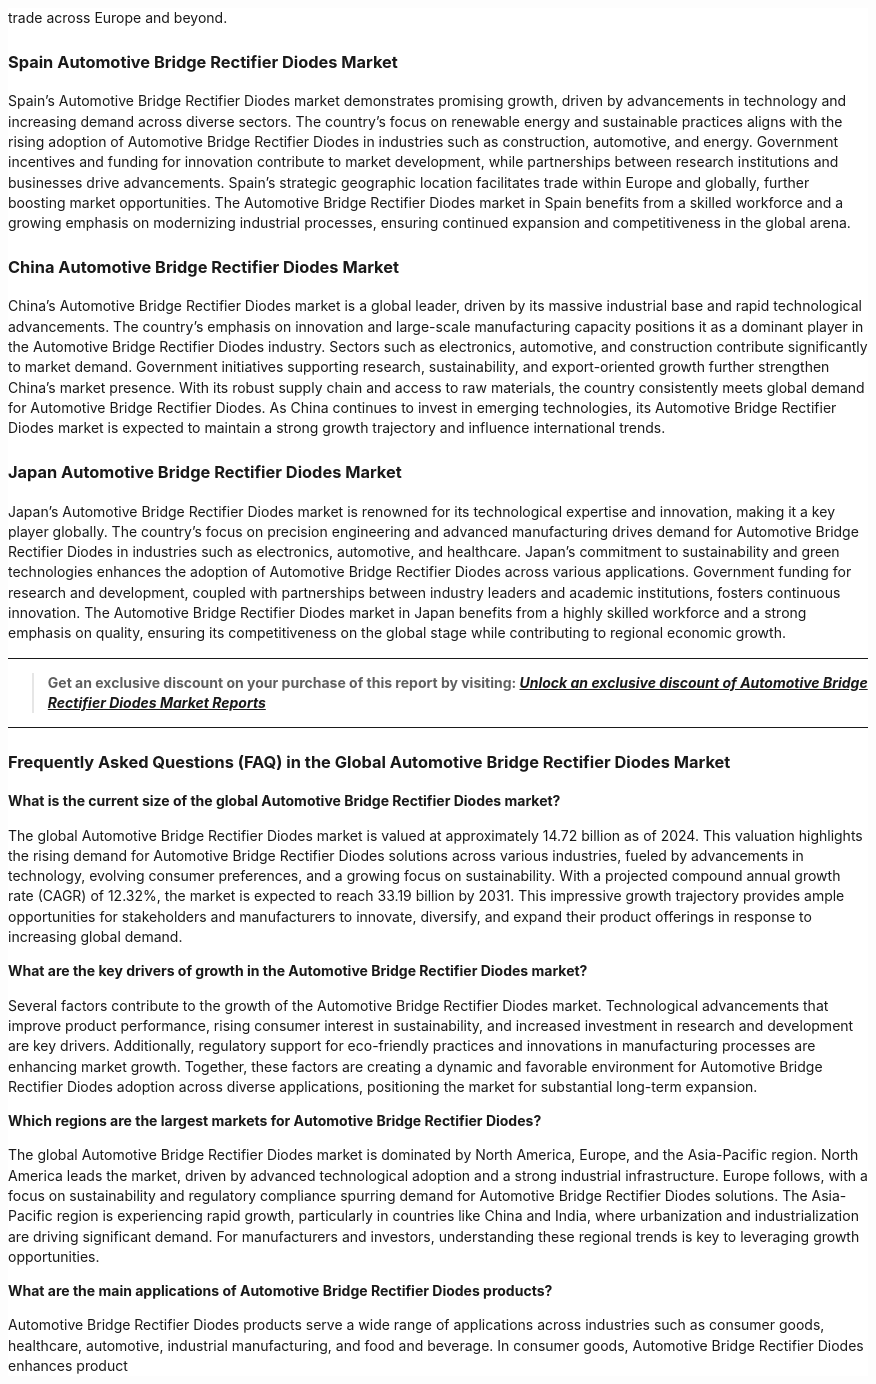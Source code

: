trade across Europe and beyond.</p><h3>Spain Automotive Bridge Rectifier Diodes Market</h3><p>Spain&rsquo;s Automotive Bridge Rectifier Diodes market demonstrates promising growth, driven by advancements in technology and increasing demand across diverse sectors. The country&rsquo;s focus on renewable energy and sustainable practices aligns with the rising adoption of Automotive Bridge Rectifier Diodes in industries such as construction, automotive, and energy. Government incentives and funding for innovation contribute to market development, while partnerships between research institutions and businesses drive advancements. Spain&rsquo;s strategic geographic location facilitates trade within Europe and globally, further boosting market opportunities. The Automotive Bridge Rectifier Diodes market in Spain benefits from a skilled workforce and a growing emphasis on modernizing industrial processes, ensuring continued expansion and competitiveness in the global arena.</p><h3>China Automotive Bridge Rectifier Diodes Market</h3><p>China&rsquo;s Automotive Bridge Rectifier Diodes market is a global leader, driven by its massive industrial base and rapid technological advancements. The country&rsquo;s emphasis on innovation and large-scale manufacturing capacity positions it as a dominant player in the Automotive Bridge Rectifier Diodes industry. Sectors such as electronics, automotive, and construction contribute significantly to market demand. Government initiatives supporting research, sustainability, and export-oriented growth further strengthen China&rsquo;s market presence. With its robust supply chain and access to raw materials, the country consistently meets global demand for Automotive Bridge Rectifier Diodes. As China continues to invest in emerging technologies, its Automotive Bridge Rectifier Diodes market is expected to maintain a strong growth trajectory and influence international trends.</p><h3>Japan Automotive Bridge Rectifier Diodes Market</h3><p>Japan&rsquo;s Automotive Bridge Rectifier Diodes market is renowned for its technological expertise and innovation, making it a key player globally. The country&rsquo;s focus on precision engineering and advanced manufacturing drives demand for Automotive Bridge Rectifier Diodes in industries such as electronics, automotive, and healthcare. Japan&rsquo;s commitment to sustainability and green technologies enhances the adoption of Automotive Bridge Rectifier Diodes across various applications. Government funding for research and development, coupled with partnerships between industry leaders and academic institutions, fosters continuous innovation. The Automotive Bridge Rectifier Diodes market in Japan benefits from a highly skilled workforce and a strong emphasis on quality, ensuring its competitiveness on the global stage while contributing to regional economic growth.</p><hr /><blockquote><p><strong>Get an exclusive discount on your purchase of this report by visiting: <em><a href="://marketresearchpulse.com/ask-for-discount/98509?utm_source=Github&amp;utm_medium=020">Unlock an exclusive discount of Automotive Bridge Rectifier Diodes Market Reports</a></em>&nbsp;</strong></p></blockquote><hr /><h3>Frequently Asked Questions (FAQ) in the Global Automotive Bridge Rectifier Diodes Market</h3><p><strong>What is the current size of the global Automotive Bridge Rectifier Diodes market?</strong></p><p>The global Automotive Bridge Rectifier Diodes market is valued at approximately 14.72 billion as of 2024. This valuation highlights the rising demand for Automotive Bridge Rectifier Diodes solutions across various industries, fueled by advancements in technology, evolving consumer preferences, and a growing focus on sustainability. With a projected compound annual growth rate (CAGR) of 12.32%, the market is expected to reach 33.19 billion by 2031. This impressive growth trajectory provides ample opportunities for stakeholders and manufacturers to innovate, diversify, and expand their product offerings in response to increasing global demand.</p><p><strong>What are the key drivers of growth in the Automotive Bridge Rectifier Diodes market?</strong></p><p>Several factors contribute to the growth of the Automotive Bridge Rectifier Diodes market. Technological advancements that improve product performance, rising consumer interest in sustainability, and increased investment in research and development are key drivers. Additionally, regulatory support for eco-friendly practices and innovations in manufacturing processes are enhancing market growth. Together, these factors are creating a dynamic and favorable environment for Automotive Bridge Rectifier Diodes adoption across diverse applications, positioning the market for substantial long-term expansion.</p><p><strong>Which regions are the largest markets for Automotive Bridge Rectifier Diodes?</strong></p><p>The global Automotive Bridge Rectifier Diodes market is dominated by North America, Europe, and the Asia-Pacific region. North America leads the market, driven by advanced technological adoption and a strong industrial infrastructure. Europe follows, with a focus on sustainability and regulatory compliance spurring demand for Automotive Bridge Rectifier Diodes solutions. The Asia-Pacific region is experiencing rapid growth, particularly in countries like China and India, where urbanization and industrialization are driving significant demand. For manufacturers and investors, understanding these regional trends is key to leveraging growth opportunities.</p><p><strong>What are the main applications of Automotive Bridge Rectifier Diodes products?</strong></p><p>Automotive Bridge Rectifier Diodes products serve a wide range of applications across industries such as consumer goods, healthcare, automotive, industrial manufacturing, and food and beverage. In consumer goods, Automotive Bridge Rectifier Diodes enhances product
